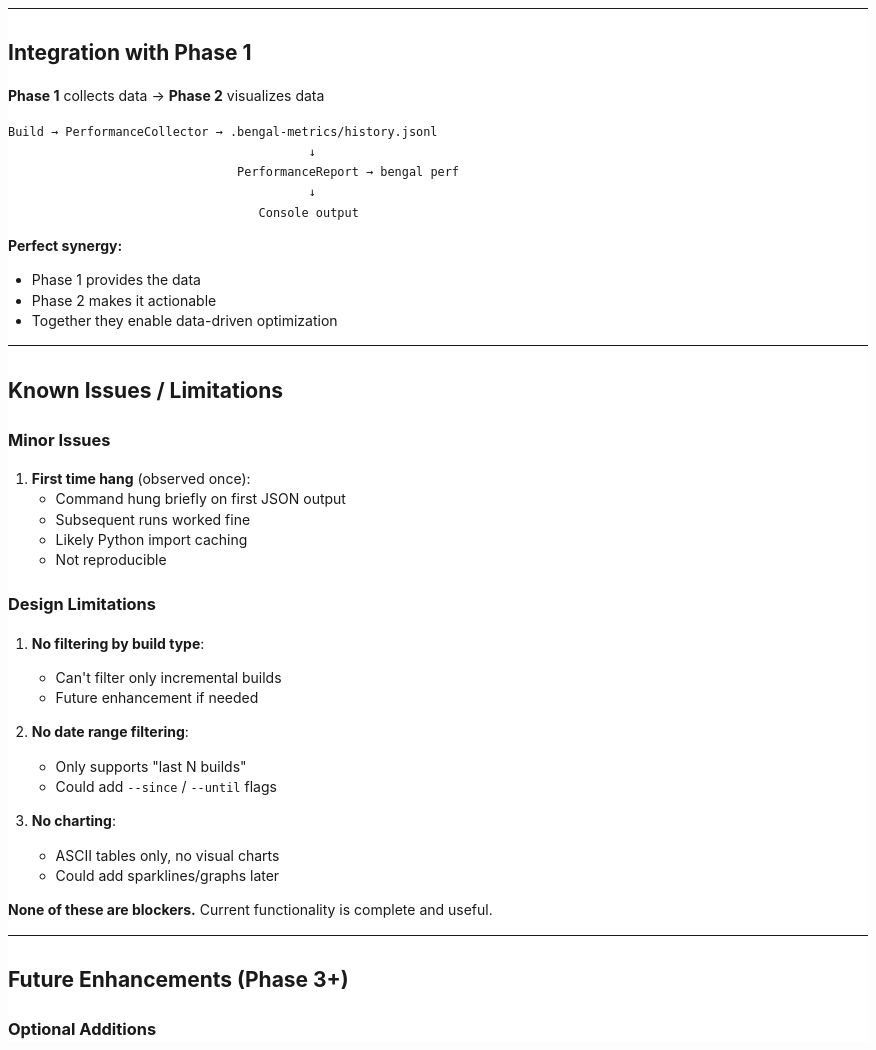
---

## Integration with Phase 1

**Phase 1** collects data → **Phase 2** visualizes data

```
Build → PerformanceCollector → .bengal-metrics/history.jsonl
                                          ↓
                                PerformanceReport → bengal perf
                                          ↓
                                   Console output
```

**Perfect synergy:**
- Phase 1 provides the data
- Phase 2 makes it actionable
- Together they enable data-driven optimization

---

## Known Issues / Limitations

### Minor Issues

1. **First time hang** (observed once):
   - Command hung briefly on first JSON output
   - Subsequent runs worked fine
   - Likely Python import caching
   - Not reproducible

### Design Limitations

1. **No filtering by build type**:
   - Can't filter only incremental builds
   - Future enhancement if needed

2. **No date range filtering**:
   - Only supports "last N builds"
   - Could add `--since` / `--until` flags

3. **No charting**:
   - ASCII tables only, no visual charts
   - Could add sparklines/graphs later

**None of these are blockers.** Current functionality is complete and useful.

---

## Future Enhancements (Phase 3+)

### Optional Additions
